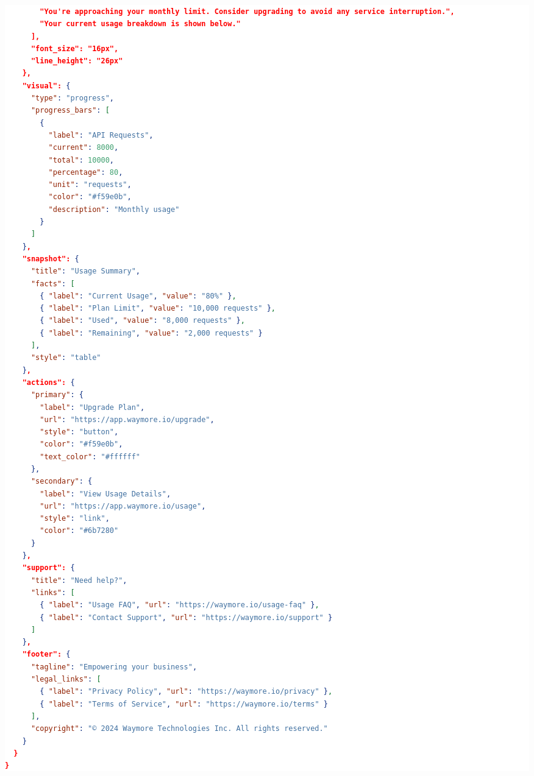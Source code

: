 ```json
        "You're approaching your monthly limit. Consider upgrading to avoid any service interruption.",
        "Your current usage breakdown is shown below."
      ],
      "font_size": "16px",
      "line_height": "26px"
    },
    "visual": {
      "type": "progress",
      "progress_bars": [
        {
          "label": "API Requests",
          "current": 8000,
          "total": 10000,
          "percentage": 80,
          "unit": "requests",
          "color": "#f59e0b",
          "description": "Monthly usage"
        }
      ]
    },
    "snapshot": {
      "title": "Usage Summary",
      "facts": [
        { "label": "Current Usage", "value": "80%" },
        { "label": "Plan Limit", "value": "10,000 requests" },
        { "label": "Used", "value": "8,000 requests" },
        { "label": "Remaining", "value": "2,000 requests" }
      ],
      "style": "table"
    },
    "actions": {
      "primary": {
        "label": "Upgrade Plan",
        "url": "https://app.waymore.io/upgrade",
        "style": "button",
        "color": "#f59e0b",
        "text_color": "#ffffff"
      },
      "secondary": {
        "label": "View Usage Details",
        "url": "https://app.waymore.io/usage",
        "style": "link",
        "color": "#6b7280"
      }
    },
    "support": {
      "title": "Need help?",
      "links": [
        { "label": "Usage FAQ", "url": "https://waymore.io/usage-faq" },
        { "label": "Contact Support", "url": "https://waymore.io/support" }
      ]
    },
    "footer": {
      "tagline": "Empowering your business",
      "legal_links": [
        { "label": "Privacy Policy", "url": "https://waymore.io/privacy" },
        { "label": "Terms of Service", "url": "https://waymore.io/terms" }
      ],
      "copyright": "© 2024 Waymore Technologies Inc. All rights reserved."
    }
  }
}
```